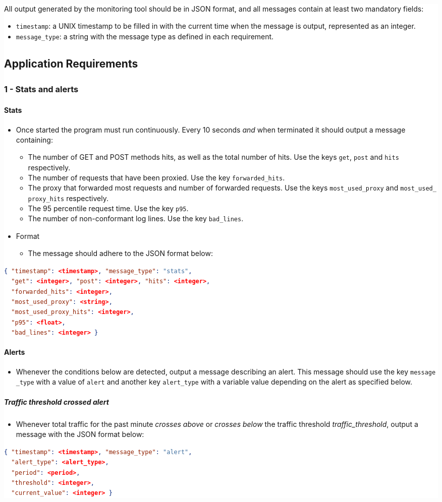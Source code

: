 All output generated by the monitoring tool should be in JSON format, and all
messages contain at least two mandatory fields:

  * `timestamp`: a UNIX timestamp to be filled in with the current time when the
    message is output, represented as an integer.
  * `message_type`: a string with the message type as defined in each
    requirement.

## Application Requirements

### 1 - Stats and alerts

#### Stats

* Once started the program must run continuously. Every 10 seconds *and* when
  terminated it should output a message containing:
  * The number of GET and POST methods hits, as well as the total number of
    hits. Use the keys `get`, `post` and `hits` respectively.
  * The number of requests that have been proxied. Use the key `forwarded_hits`.
  * The proxy that forwarded most requests and number of forwarded requests. Use
    the keys `most_used_proxy` and `most_used_proxy_hits` respectively.
  * The 95 percentile request time. Use the key `p95`.
  * The number of non-conformant log lines. Use the key `bad_lines`.

* Format
  * The message should adhere to the JSON format below:

```json
{ "timestamp": <timestamp>, "message_type": "stats",
  "get": <integer>, "post": <integer>, "hits": <integer>,
  "forwarded_hits": <integer>,
  "most_used_proxy": <string>,
  "most_used_proxy_hits": <integer>,
  "p95": <float>,
  "bad_lines": <integer> }
```

#### Alerts

* Whenever the conditions below are detected, output a message describing an
  alert. This message should use the key `message_type` with a value of `alert`
  and another key `alert_type` with a variable value depending on the alert as
  specified below.

##### Traffic threshold crossed alert

* Whenever total traffic for the past minute _crosses above_ or _crosses below_ the
  traffic threshold *traffic_threshold*, output a message with the JSON format
  below:

```json
{ "timestamp": <timestamp>, "message_type": "alert",
  "alert_type": <alert_type>,
  "period": <period>,
  "threshold": <integer>,
  "current_value": <integer> }
```
